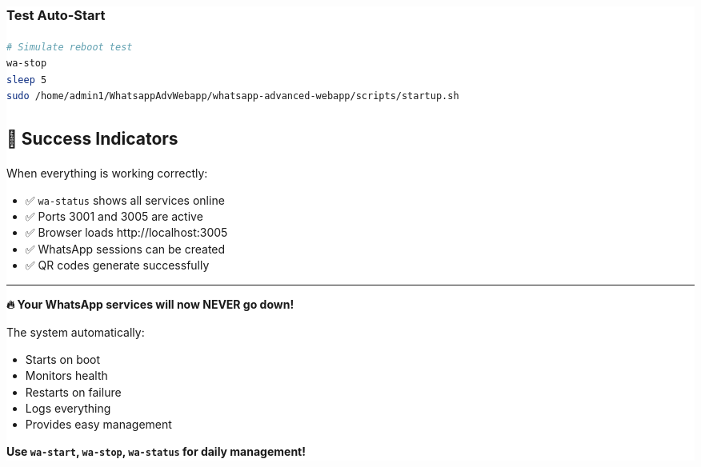 ### Test Auto-Start
```bash
# Simulate reboot test
wa-stop
sleep 5
sudo /home/admin1/WhatsappAdvWebapp/whatsapp-advanced-webapp/scripts/startup.sh
```

## 🎉 Success Indicators

When everything is working correctly:
- ✅ `wa-status` shows all services online
- ✅ Ports 3001 and 3005 are active
- ✅ Browser loads http://localhost:3005
- ✅ WhatsApp sessions can be created
- ✅ QR codes generate successfully

---

**🔥 Your WhatsApp services will now NEVER go down!** 

The system automatically:
- Starts on boot
- Monitors health
- Restarts on failure  
- Logs everything
- Provides easy management

**Use `wa-start`, `wa-stop`, `wa-status` for daily management!**
